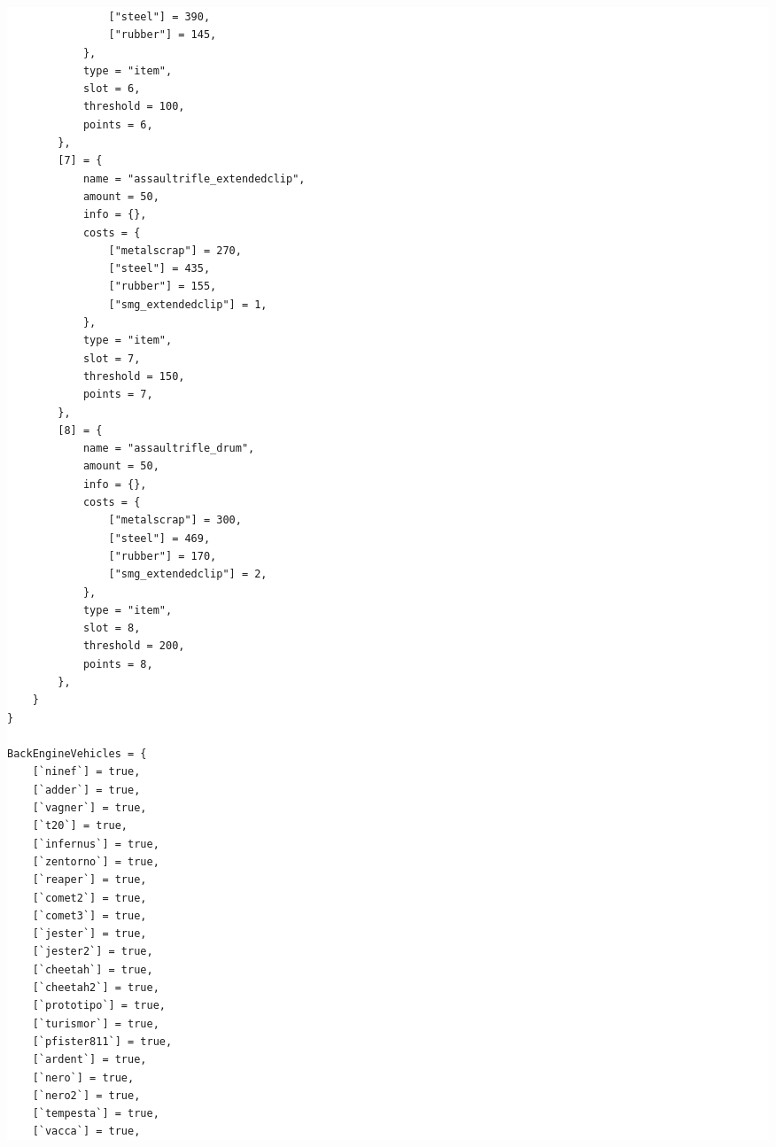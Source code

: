 ```
                ["steel"] = 390,
                ["rubber"] = 145,
            },
            type = "item",
            slot = 6,
            threshold = 100,
            points = 6,
        },
        [7] = {
            name = "assaultrifle_extendedclip",
            amount = 50,
            info = {},
            costs = {
                ["metalscrap"] = 270,
                ["steel"] = 435,
                ["rubber"] = 155,
                ["smg_extendedclip"] = 1,
            },
            type = "item",
            slot = 7,
            threshold = 150,
            points = 7,
        },
        [8] = {
            name = "assaultrifle_drum",
            amount = 50,
            info = {},
            costs = {
                ["metalscrap"] = 300,
                ["steel"] = 469,
                ["rubber"] = 170,
                ["smg_extendedclip"] = 2,
            },
            type = "item",
            slot = 8,
            threshold = 200,
            points = 8,
        },
    }
}

BackEngineVehicles = {
    [`ninef`] = true,
    [`adder`] = true,
    [`vagner`] = true,
    [`t20`] = true,
    [`infernus`] = true,
    [`zentorno`] = true,
    [`reaper`] = true,
    [`comet2`] = true,
    [`comet3`] = true,
    [`jester`] = true,
    [`jester2`] = true,
    [`cheetah`] = true,
    [`cheetah2`] = true,
    [`prototipo`] = true,
    [`turismor`] = true,
    [`pfister811`] = true,
    [`ardent`] = true,
    [`nero`] = true,
    [`nero2`] = true,
    [`tempesta`] = true,
    [`vacca`] = true,
```